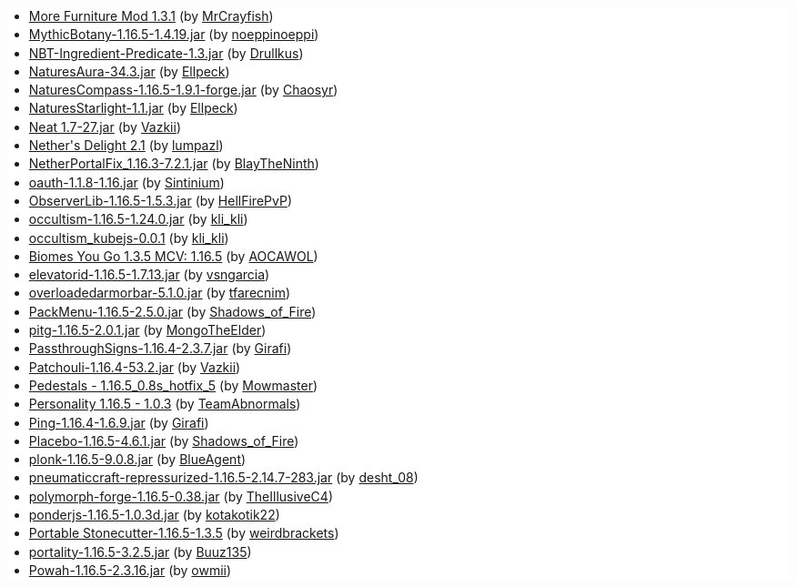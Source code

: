 - [More Furniture Mod 1.3.1](https://www.curseforge.com/minecraft/mc-mods/mrcrayfish-more-furniture-mod/files/3346602) (by [MrCrayfish](https://www.curseforge.com/members/mrcrayfish/projects))
- [MythicBotany-1.16.5-1.4.19.jar](https://www.curseforge.com/minecraft/mc-mods/mythicbotany/files/3565162) (by [noeppinoeppi](https://www.curseforge.com/members/noeppinoeppi/projects))
- [NBT-Ingredient-Predicate-1.3.jar](https://www.curseforge.com/minecraft/mc-mods/nbt-ingredient-predicate/files/3425361) (by [Drullkus](https://www.curseforge.com/members/drullkus/projects))
- [NaturesAura-34.3.jar](https://www.curseforge.com/minecraft/mc-mods/natures-aura/files/3472977) (by [Ellpeck](https://www.curseforge.com/members/ellpeck/projects))
- [NaturesCompass-1.16.5-1.9.1-forge.jar](https://www.curseforge.com/minecraft/mc-mods/natures-compass/files/3382150) (by [Chaosyr](https://www.curseforge.com/members/chaosyr/projects))
- [NaturesStarlight-1.1.jar](https://www.curseforge.com/minecraft/mc-mods/natures-starlight/files/3263286) (by [Ellpeck](https://www.curseforge.com/members/ellpeck/projects))
- [Neat 1.7-27.jar](https://www.curseforge.com/minecraft/mc-mods/neat/files/3182258) (by [Vazkii](https://www.curseforge.com/members/vazkii/projects))
- [Nether's Delight 2.1](https://www.curseforge.com/minecraft/mc-mods/nethers-delight/files/3443481) (by [lumpazl](https://www.curseforge.com/members/lumpazl/projects))
- [NetherPortalFix_1.16.3-7.2.1.jar](https://www.curseforge.com/minecraft/mc-mods/netherportalfix/files/3098229) (by [BlayTheNinth](https://www.curseforge.com/members/blaytheninth/projects))
- [oauth-1.1.8-1.16.jar](https://www.curseforge.com/minecraft/mc-mods/oauth/files/3593187) (by [Sintinium](https://www.curseforge.com/members/sintinium/projects))
- [ObserverLib-1.16.5-1.5.3.jar](https://www.curseforge.com/minecraft/mc-mods/observerlib/files/3333962) (by [HellFirePvP](https://www.curseforge.com/members/hellfirepvp/projects))
- [occultism-1.16.5-1.24.0.jar](https://www.curseforge.com/minecraft/mc-mods/occultism/files/3589995) (by [kli_kli](https://www.curseforge.com/members/kli_kli/projects))
- [occultism_kubejs-0.0.1](https://www.curseforge.com/minecraft/mc-mods/occultism-kubejs/files/3453953) (by [kli_kli](https://www.curseforge.com/members/kli_kli/projects))
- [Biomes You Go 1.3.5 MCV: 1.16.5](https://www.curseforge.com/minecraft/mc-mods/oh-the-biomes-youll-go/files/3485079) (by [AOCAWOL](https://www.curseforge.com/members/aocawol/projects))
- [elevatorid-1.16.5-1.7.13.jar](https://www.curseforge.com/minecraft/mc-mods/openblocks-elevator/files/3238352) (by [vsngarcia](https://www.curseforge.com/members/vsngarcia/projects))
- [overloadedarmorbar-5.1.0.jar](https://www.curseforge.com/minecraft/mc-mods/overloaded-armor-bar/files/3055679) (by [tfarecnim](https://www.curseforge.com/members/tfarecnim/projects))
- [PackMenu-1.16.5-2.5.0.jar](https://www.curseforge.com/minecraft/mc-mods/packmenu/files/3475660) (by [Shadows_of_Fire](https://www.curseforge.com/members/shadows_of_fire/projects))
- [pitg-1.16.5-2.0.1.jar](https://www.curseforge.com/minecraft/mc-mods/pane-in-the-glass/files/3432890) (by [MongoTheElder](https://www.curseforge.com/members/mongotheelder/projects))
- [PassthroughSigns-1.16.4-2.3.7.jar](https://www.curseforge.com/minecraft/mc-mods/passthrough-signs/files/3107222) (by [Girafi](https://www.curseforge.com/members/girafi/projects))
- [Patchouli-1.16.4-53.2.jar](https://www.curseforge.com/minecraft/mc-mods/patchouli/files/3459118) (by [Vazkii](https://www.curseforge.com/members/vazkii/projects))
- [Pedestals - 1.16.5_0.8s_hotfix_5](https://www.curseforge.com/minecraft/mc-mods/pedestals/files/3399989) (by [Mowmaster](https://www.curseforge.com/members/mowmaster/projects))
- [Personality 1.16.5 - 1.0.3](https://www.curseforge.com/minecraft/mc-mods/personality/files/3549549) (by [TeamAbnormals](https://www.curseforge.com/members/teamabnormals/projects))
- [Ping-1.16.4-1.6.9.jar](https://www.curseforge.com/minecraft/mc-mods/ping/files/3172028) (by [Girafi](https://www.curseforge.com/members/girafi/projects))
- [Placebo-1.16.5-4.6.1.jar](https://www.curseforge.com/minecraft/mc-mods/placebo/files/3536806) (by [Shadows_of_Fire](https://www.curseforge.com/members/shadows_of_fire/projects))
- [plonk-1.16.5-9.0.8.jar](https://www.curseforge.com/minecraft/mc-mods/plonk/files/3299406) (by [BlueAgent](https://www.curseforge.com/members/blueagent/projects))
- [pneumaticcraft-repressurized-1.16.5-2.14.7-283.jar](https://www.curseforge.com/minecraft/mc-mods/pneumaticcraft-repressurized/files/3587851) (by [desht_08](https://www.curseforge.com/members/desht_08/projects))
- [polymorph-forge-1.16.5-0.38.jar](https://www.curseforge.com/minecraft/mc-mods/polymorph/files/3587712) (by [TheIllusiveC4](https://www.curseforge.com/members/theillusivec4/projects))
- [ponderjs-1.16.5-1.0.3d.jar](https://www.curseforge.com/minecraft/mc-mods/ponderjs/files/3540229) (by [kotakotik22](https://www.curseforge.com/members/kotakotik22/projects))
- [Portable Stonecutter-1.16.5-1.3.5](https://www.curseforge.com/minecraft/mc-mods/portable-stonecutter/files/3512385) (by [weirdbrackets](https://www.curseforge.com/members/weirdbrackets/projects))
- [portality-1.16.5-3.2.5.jar](https://www.curseforge.com/minecraft/mc-mods/portality/files/3524478) (by [Buuz135](https://www.curseforge.com/members/buuz135/projects))
- [Powah-1.16.5-2.3.16.jar](https://www.curseforge.com/minecraft/mc-mods/powah/files/3232535) (by [owmii](https://www.curseforge.com/members/owmii/projects))